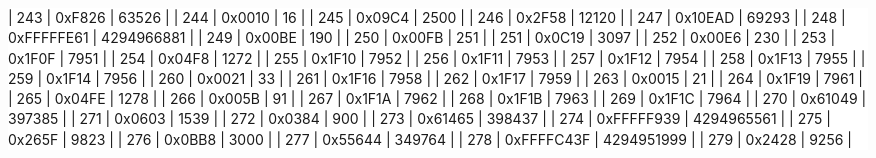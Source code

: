 |     243 | 0xF826      |       63526 |
|     244 | 0x0010      |          16 |
|     245 | 0x09C4      |        2500 |
|     246 | 0x2F58      |       12120 |
|     247 | 0x10EAD     |       69293 |
|     248 | 0xFFFFFE61  |  4294966881 |
|     249 | 0x00BE      |         190 |
|     250 | 0x00FB      |         251 |
|     251 | 0x0C19      |        3097 |
|     252 | 0x00E6      |         230 |
|     253 | 0x1F0F      |        7951 |
|     254 | 0x04F8      |        1272 |
|     255 | 0x1F10      |        7952 |
|     256 | 0x1F11      |        7953 |
|     257 | 0x1F12      |        7954 |
|     258 | 0x1F13      |        7955 |
|     259 | 0x1F14      |        7956 |
|     260 | 0x0021      |          33 |
|     261 | 0x1F16      |        7958 |
|     262 | 0x1F17      |        7959 |
|     263 | 0x0015      |          21 |
|     264 | 0x1F19      |        7961 |
|     265 | 0x04FE      |        1278 |
|     266 | 0x005B      |          91 |
|     267 | 0x1F1A      |        7962 |
|     268 | 0x1F1B      |        7963 |
|     269 | 0x1F1C      |        7964 |
|     270 | 0x61049     |      397385 |
|     271 | 0x0603      |        1539 |
|     272 | 0x0384      |         900 |
|     273 | 0x61465     |      398437 |
|     274 | 0xFFFFF939  |  4294965561 |
|     275 | 0x265F      |        9823 |
|     276 | 0x0BB8      |        3000 |
|     277 | 0x55644     |      349764 |
|     278 | 0xFFFFC43F  |  4294951999 |
|     279 | 0x2428      |        9256 |